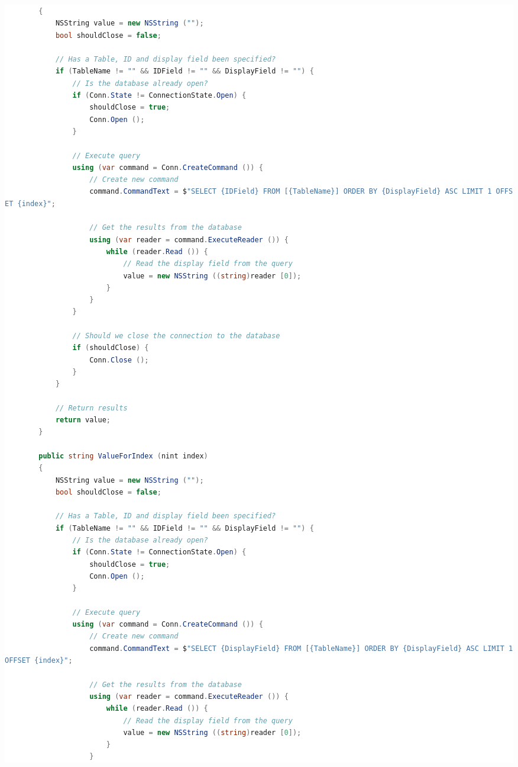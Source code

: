 ```csharp
        {
            NSString value = new NSString ("");
            bool shouldClose = false;

            // Has a Table, ID and display field been specified?
            if (TableName != "" && IDField != "" && DisplayField != "") {
                // Is the database already open?
                if (Conn.State != ConnectionState.Open) {
                    shouldClose = true;
                    Conn.Open ();
                }

                // Execute query
                using (var command = Conn.CreateCommand ()) {
                    // Create new command
                    command.CommandText = $"SELECT {IDField} FROM [{TableName}] ORDER BY {DisplayField} ASC LIMIT 1 OFFSET {index}";

                    // Get the results from the database
                    using (var reader = command.ExecuteReader ()) {
                        while (reader.Read ()) {
                            // Read the display field from the query
                            value = new NSString ((string)reader [0]);
                        }
                    }
                }

                // Should we close the connection to the database
                if (shouldClose) {
                    Conn.Close ();
                }
            }

            // Return results
            return value;
        }

        public string ValueForIndex (nint index)
        {
            NSString value = new NSString ("");
            bool shouldClose = false;

            // Has a Table, ID and display field been specified?
            if (TableName != "" && IDField != "" && DisplayField != "") {
                // Is the database already open?
                if (Conn.State != ConnectionState.Open) {
                    shouldClose = true;
                    Conn.Open ();
                }

                // Execute query
                using (var command = Conn.CreateCommand ()) {
                    // Create new command
                    command.CommandText = $"SELECT {DisplayField} FROM [{TableName}] ORDER BY {DisplayField} ASC LIMIT 1 OFFSET {index}";

                    // Get the results from the database
                    using (var reader = command.ExecuteReader ()) {
                        while (reader.Read ()) {
                            // Read the display field from the query
                            value = new NSString ((string)reader [0]);
                        }
                    }
```